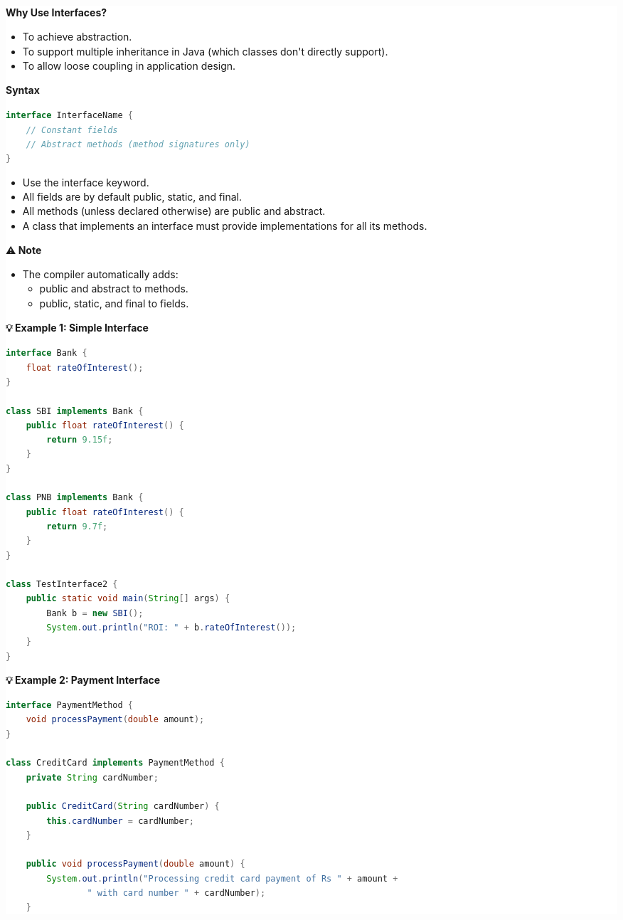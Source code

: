 **Why Use Interfaces?**
- To achieve abstraction.
- To support multiple inheritance in Java (which classes don't directly support).
- To allow loose coupling in application design.

**Syntax**
```java
interface InterfaceName {
    // Constant fields
    // Abstract methods (method signatures only)
}
```

- Use the interface keyword.
- All fields are by default public, static, and final.
- All methods (unless declared otherwise) are public and abstract.
- A class that implements an interface must provide implementations for all its methods.

**⚠️ Note**
- The compiler automatically adds:
    - public and abstract to methods.
    - public, static, and final to fields.


**💡 Example 1: Simple Interface**
```java
interface Bank {
    float rateOfInterest();
}

class SBI implements Bank {
    public float rateOfInterest() {
        return 9.15f;
    }
}

class PNB implements Bank {
    public float rateOfInterest() {
        return 9.7f;
    }
}

class TestInterface2 {
    public static void main(String[] args) {
        Bank b = new SBI();
        System.out.println("ROI: " + b.rateOfInterest());
    }
}
```

**💡 Example 2: Payment Interface**

```java
interface PaymentMethod {
    void processPayment(double amount);
}

class CreditCard implements PaymentMethod {
    private String cardNumber;

    public CreditCard(String cardNumber) {
        this.cardNumber = cardNumber;
    }

    public void processPayment(double amount) {
        System.out.println("Processing credit card payment of Rs " + amount +
                " with card number " + cardNumber);
    }
```
